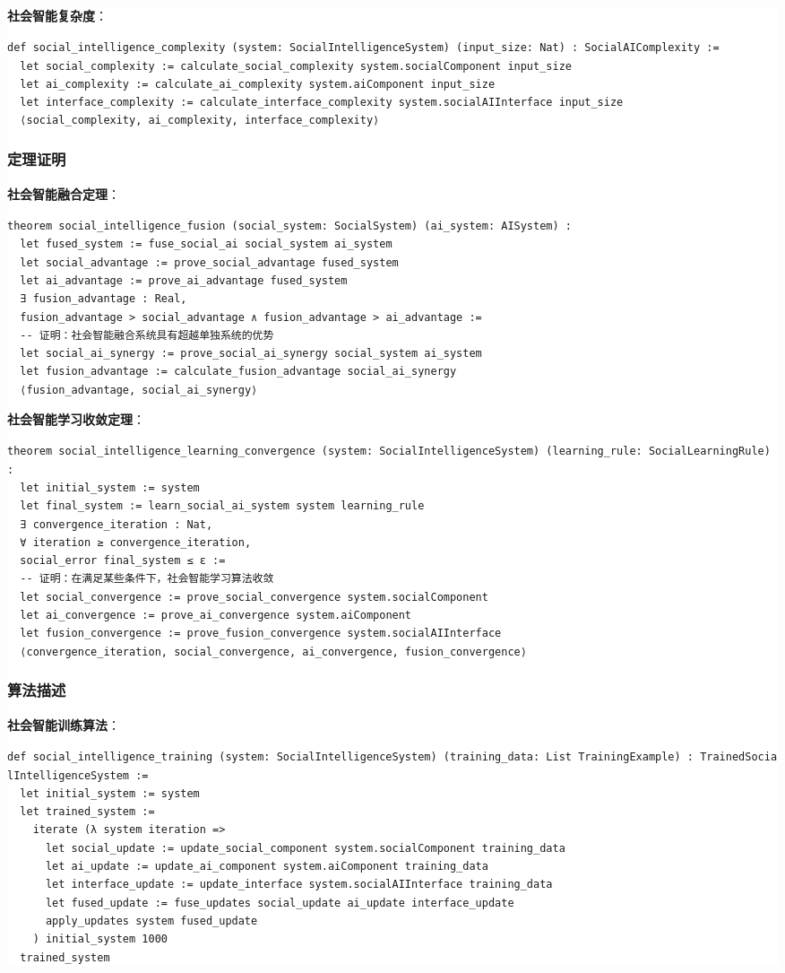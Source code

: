 **社会智能复杂度**：

```lean
def social_intelligence_complexity (system: SocialIntelligenceSystem) (input_size: Nat) : SocialAIComplexity :=
  let social_complexity := calculate_social_complexity system.socialComponent input_size
  let ai_complexity := calculate_ai_complexity system.aiComponent input_size
  let interface_complexity := calculate_interface_complexity system.socialAIInterface input_size
  ⟨social_complexity, ai_complexity, interface_complexity⟩
```

### 定理证明

**社会智能融合定理**：

```lean
theorem social_intelligence_fusion (social_system: SocialSystem) (ai_system: AISystem) :
  let fused_system := fuse_social_ai social_system ai_system
  let social_advantage := prove_social_advantage fused_system
  let ai_advantage := prove_ai_advantage fused_system
  ∃ fusion_advantage : Real,
  fusion_advantage > social_advantage ∧ fusion_advantage > ai_advantage :=
  -- 证明：社会智能融合系统具有超越单独系统的优势
  let social_ai_synergy := prove_social_ai_synergy social_system ai_system
  let fusion_advantage := calculate_fusion_advantage social_ai_synergy
  ⟨fusion_advantage, social_ai_synergy⟩
```

**社会智能学习收敛定理**：

```lean
theorem social_intelligence_learning_convergence (system: SocialIntelligenceSystem) (learning_rule: SocialLearningRule) :
  let initial_system := system
  let final_system := learn_social_ai_system system learning_rule
  ∃ convergence_iteration : Nat,
  ∀ iteration ≥ convergence_iteration,
  social_error final_system ≤ ε :=
  -- 证明：在满足某些条件下，社会智能学习算法收敛
  let social_convergence := prove_social_convergence system.socialComponent
  let ai_convergence := prove_ai_convergence system.aiComponent
  let fusion_convergence := prove_fusion_convergence system.socialAIInterface
  ⟨convergence_iteration, social_convergence, ai_convergence, fusion_convergence⟩
```

### 算法描述

**社会智能训练算法**：

```lean
def social_intelligence_training (system: SocialIntelligenceSystem) (training_data: List TrainingExample) : TrainedSocialIntelligenceSystem :=
  let initial_system := system
  let trained_system := 
    iterate (λ system iteration => 
      let social_update := update_social_component system.socialComponent training_data
      let ai_update := update_ai_component system.aiComponent training_data
      let interface_update := update_interface system.socialAIInterface training_data
      let fused_update := fuse_updates social_update ai_update interface_update
      apply_updates system fused_update
    ) initial_system 1000
  trained_system
```
